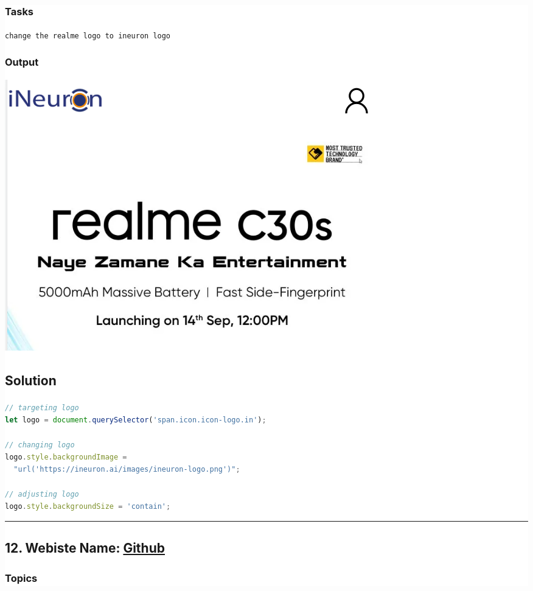 ### Tasks

    change the realme logo to ineuron logo

### Output

![Output](./Pic21.png)

## Solution

```js
// targeting logo
let logo = document.querySelector('span.icon.icon-logo.in');

// changing logo
logo.style.backgroundImage =
  "url('https://ineuron.ai/images/ineuron-logo.png')";

// adjusting logo
logo.style.backgroundSize = 'contain';
```

---

## 12. Webiste Name: [Github](https://github.com/)

### Topics
